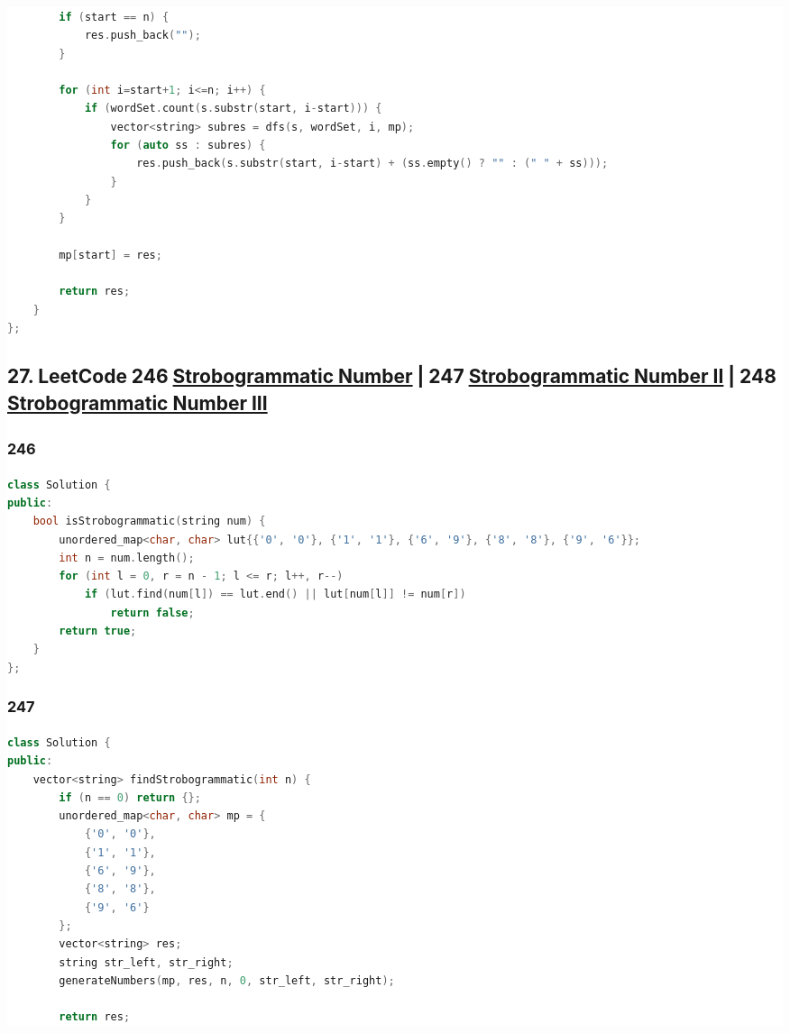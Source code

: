```c++
        if (start == n) {
            res.push_back("");
        }
        
        for (int i=start+1; i<=n; i++) {
            if (wordSet.count(s.substr(start, i-start))) {
                vector<string> subres = dfs(s, wordSet, i, mp);
                for (auto ss : subres) {
                    res.push_back(s.substr(start, i-start) + (ss.empty() ? "" : (" " + ss)));
                }
            }
        }
        
        mp[start] = res;
        
        return res;
    }
};
```



## 27. LeetCode 246 [Strobogrammatic Number](https://leetcode.com/problems/strobogrammatic-number/) | 247 [Strobogrammatic Number II](https://leetcode.com/problems/strobogrammatic-number-ii/) | 248 [Strobogrammatic Number III](https://leetcode.com/problems/strobogrammatic-number-iii/)

### 246

```c++
class Solution {
public:
    bool isStrobogrammatic(string num) {
        unordered_map<char, char> lut{{'0', '0'}, {'1', '1'}, {'6', '9'}, {'8', '8'}, {'9', '6'}};
        int n = num.length();
        for (int l = 0, r = n - 1; l <= r; l++, r--)
            if (lut.find(num[l]) == lut.end() || lut[num[l]] != num[r])
                return false; 
        return true; 
    }
};
```



### 247

```c++
class Solution {
public:
    vector<string> findStrobogrammatic(int n) {
        if (n == 0) return {};
        unordered_map<char, char> mp = {
            {'0', '0'},
            {'1', '1'},
            {'6', '9'},
            {'8', '8'},
            {'9', '6'}
        };
        vector<string> res;
        string str_left, str_right;
        generateNumbers(mp, res, n, 0, str_left, str_right);
        
        return res;
```